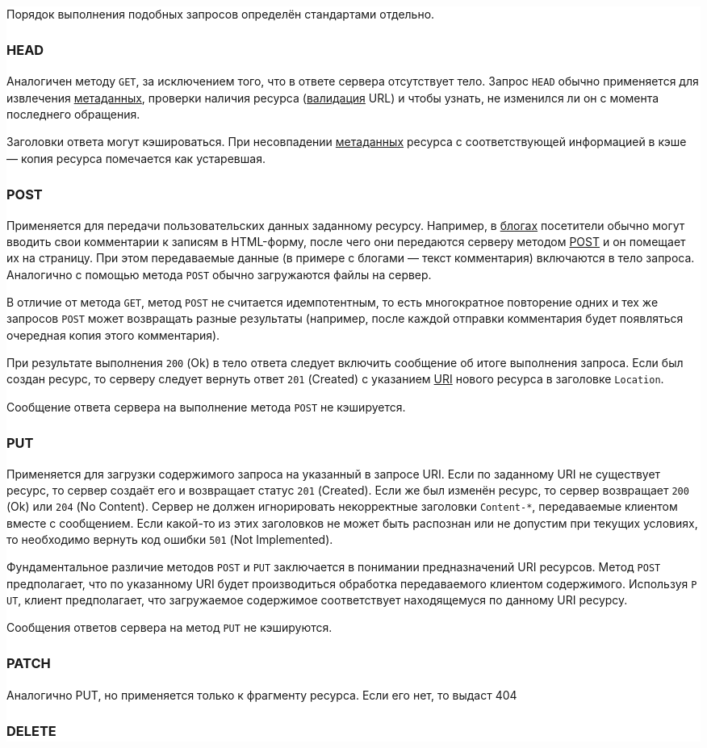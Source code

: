 Порядок выполнения подобных запросов определён стандартами отдельно.

### HEAD

Аналогичен методу `GET`, за исключением того, что в ответе сервера отсутствует тело. Запрос `HEAD` обычно применяется для извлечения [метаданных](https://ru.wikipedia.org/wiki/%D0%9C%D0%B5%D1%82%D0%B0%D0%B4%D0%B0%D0%BD%D0%BD%D1%8B%D0%B5), проверки наличия ресурса ([валидация](https://ru.wikipedia.org/wiki/%D0%92%D0%B0%D0%BB%D0%B8%D0%B4%D0%B0%D1%86%D0%B8%D1%8F) URL) и чтобы узнать, не изменился ли он с момента последнего обращения.

Заголовки ответа могут кэшироваться. При несовпадении [метаданных](https://ru.wikipedia.org/wiki/%D0%9C%D0%B5%D1%82%D0%B0%D0%B4%D0%B0%D0%BD%D0%BD%D1%8B%D0%B5) ресурса с соответствующей информацией в кэше — копия ресурса помечается как устаревшая.

### POST

Применяется для передачи пользовательских данных заданному ресурсу. Например, в [блогах](https://ru.wikipedia.org/wiki/%D0%91%D0%BB%D0%BE%D0%B3) посетители обычно могут вводить свои комментарии к записям в HTML-форму, после чего они передаются серверу методом [POST](https://ru.wikipedia.org/wiki/POST_(HTTP)) и он помещает их на страницу. При этом передаваемые данные (в примере с блогами — текст комментария) включаются в тело запроса. Аналогично с помощью метода `POST` обычно загружаются файлы на сервер.

В отличие от метода `GET`, метод `POST` не считается идемпотентным, то есть многократное повторение одних и тех же запросов `POST` может возвращать разные результаты (например, после каждой отправки комментария будет появляться очередная копия этого комментария).

При результате выполнения `200` (Ok) в тело ответа следует включить сообщение об итоге выполнения запроса. Если был создан ресурс, то серверу следует вернуть ответ `201` (Created) с указанием [URI](https://ru.wikipedia.org/wiki/URI) нового ресурса в заголовке `Location`.

Сообщение ответа сервера на выполнение метода `POST` не кэшируется.

### PUT

Применяется для загрузки содержимого запроса на указанный в запросе URI. Если по заданному URI не существует ресурс, то сервер создаёт его и возвращает статус `201` (Created). Если же был изменён ресурс, то сервер возвращает `200` (Ok) или `204` (No Content). Сервер не должен игнорировать некорректные заголовки `Content-*`, передаваемые клиентом вместе с сообщением. Если какой-то из этих заголовков не может быть распознан или не допустим при текущих условиях, то необходимо вернуть код ошибки `501` (Not Implemented).

Фундаментальное различие методов `POST` и `PUT` заключается в понимании предназначений URI ресурсов. Метод `POST` предполагает, что по указанному URI будет производиться обработка передаваемого клиентом содержимого. Используя `PUT`, клиент предполагает, что загружаемое содержимое соответствует находящемуся по данному URI ресурсу.

Сообщения ответов сервера на метод `PUT` не кэшируются.

### PATCH

Аналогично PUT, но применяется только к фрагменту ресурса. Если его нет, то выдаст 404

### DELETE
